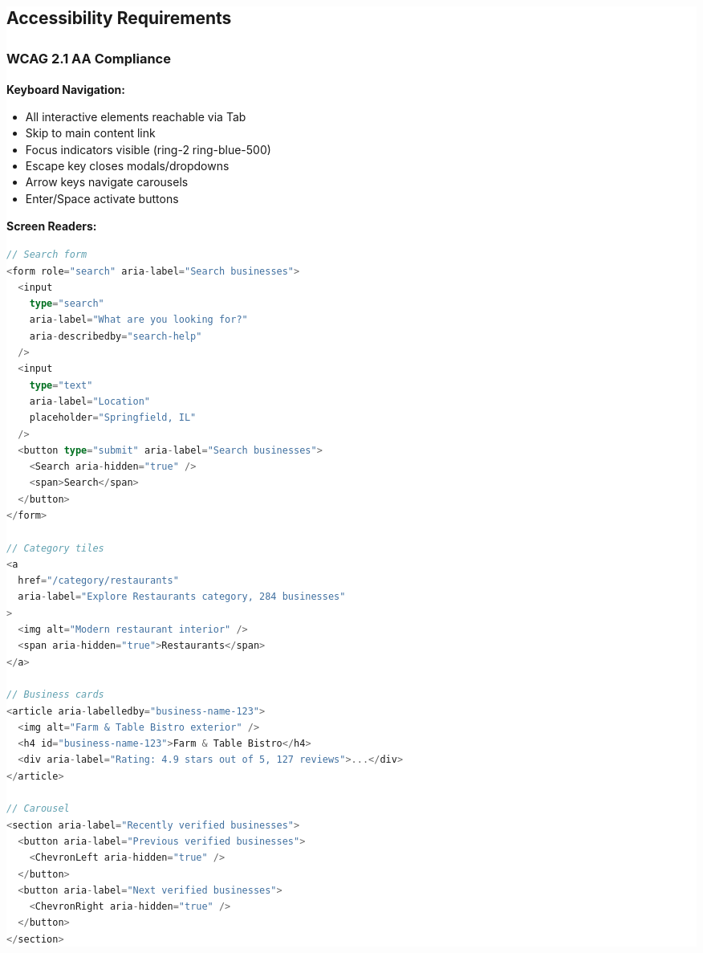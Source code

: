 
## Accessibility Requirements

### WCAG 2.1 AA Compliance

**Keyboard Navigation:**
- All interactive elements reachable via Tab
- Skip to main content link
- Focus indicators visible (ring-2 ring-blue-500)
- Escape key closes modals/dropdowns
- Arrow keys navigate carousels
- Enter/Space activate buttons

**Screen Readers:**
```typescript
// Search form
<form role="search" aria-label="Search businesses">
  <input 
    type="search"
    aria-label="What are you looking for?"
    aria-describedby="search-help"
  />
  <input 
    type="text"
    aria-label="Location"
    placeholder="Springfield, IL"
  />
  <button type="submit" aria-label="Search businesses">
    <Search aria-hidden="true" />
    <span>Search</span>
  </button>
</form>

// Category tiles
<a 
  href="/category/restaurants"
  aria-label="Explore Restaurants category, 284 businesses"
>
  <img alt="Modern restaurant interior" />
  <span aria-hidden="true">Restaurants</span>
</a>

// Business cards
<article aria-labelledby="business-name-123">
  <img alt="Farm & Table Bistro exterior" />
  <h4 id="business-name-123">Farm & Table Bistro</h4>
  <div aria-label="Rating: 4.9 stars out of 5, 127 reviews">...</div>
</article>

// Carousel
<section aria-label="Recently verified businesses">
  <button aria-label="Previous verified businesses">
    <ChevronLeft aria-hidden="true" />
  </button>
  <button aria-label="Next verified businesses">
    <ChevronRight aria-hidden="true" />
  </button>
</section>
```

